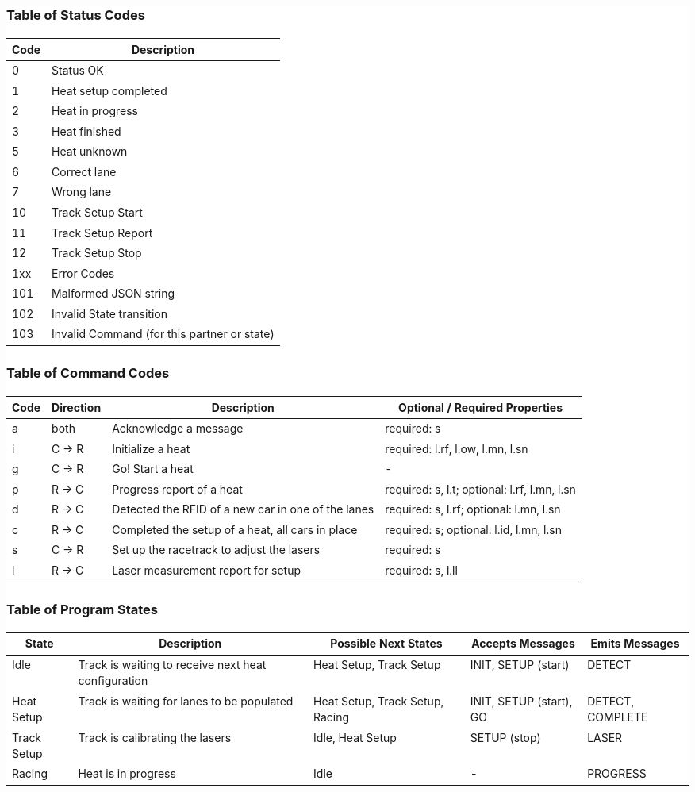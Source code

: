 ### Table of Status Codes ###

| Code       | Description                                        |
|------------|----------------------------------------------------|
| 0          | Status OK                                          |
| 1          | Heat setup completed                               |
| 2          | Heat in progress                                   |
| 3          | Heat finished                                      |
| 5          | Heat unknown                                       |
| 6          | Correct lane                                       |
| 7          | Wrong lane                                         |
| 10         | Track Setup Start                                  |
| 11         | Track Setup Report                                 |
| 12         | Track Setup Stop                                   |
| 1xx        | Error Codes                                        |
| 101        | Malformed JSON string                              |
| 102        | Invalid State transition                           |
| 103        | Invalid Command (for this partner or state)        |

### Table of Command Codes ###

| Code | Direction | Description                                        | Optional / Required Properties               |
|------|-----------|----------------------------------------------------|----------------------------------------------|
| a    | both      | Acknowledge a message                              | required: s                                  |
| i    | C -> R    | Initialize a heat                                  | required: l.rf, l.ow, l.mn, l.sn             |
| g    | C -> R    | Go! Start a heat                                   | -                                            |
| p    | R -> C    | Progress report of a heat                          | required: s, l.t; optional: l.rf, l.mn, l.sn |
| d    | R -> C    | Detected the RFID of a new car in one of the lanes | required: s, l.rf; optional: l.mn, l.sn      |
| c    | R -> C    | Completed the setup of a heat, all cars in place   | required: s; optional: l.id, l.mn, l.sn      |
| s    | C -> R    | Set up the racetrack to adjust the lasers          | required: s                                  |
| l    | R -> C    | Laser measurement report for setup                 | required: s, l.ll                            |

### Table of Program States ###

| State       | Description                                             | Possible Next States            | Accepts Messages         | Emits Messages   |
|-------------|---------------------------------------------------------|---------------------------------|--------------------------|------------------|
| Idle        | Track is waiting to receive next heat configuration     | Heat Setup, Track Setup         | INIT, SETUP (start)      | DETECT           |
| Heat Setup  | Track is waiting for lanes to be populated              | Heat Setup, Track Setup, Racing | INIT, SETUP (start), GO  | DETECT, COMPLETE | 
| Track Setup | Track is calibrating the lasers                         | Idle, Heat Setup                | SETUP (stop)             | LASER            |
| Racing      | Heat is in progress                                     | Idle                            | -                        | PROGRESS         |
